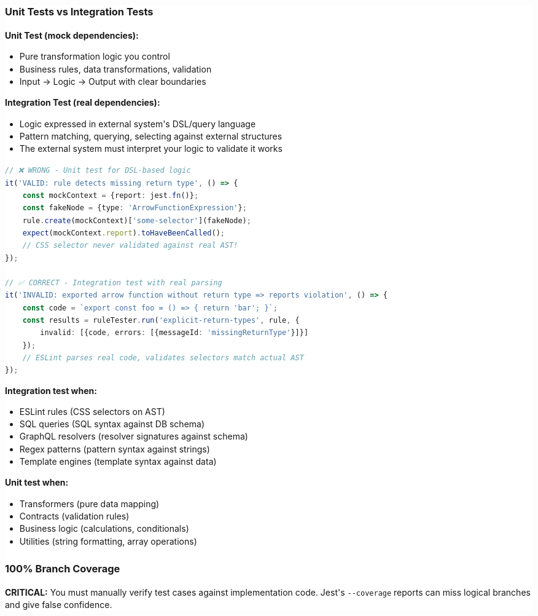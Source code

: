 ```typescript
```

### Unit Tests vs Integration Tests

**Unit Test (mock dependencies):**

- Pure transformation logic you control
- Business rules, data transformations, validation
- Input → Logic → Output with clear boundaries

**Integration Test (real dependencies):**

- Logic expressed in external system's DSL/query language
- Pattern matching, querying, selecting against external structures
- The external system must interpret your logic to validate it works

```typescript
// ❌ WRONG - Unit test for DSL-based logic
it('VALID: rule detects missing return type', () => {
    const mockContext = {report: jest.fn()};
    const fakeNode = {type: 'ArrowFunctionExpression'};
    rule.create(mockContext)['some-selector'](fakeNode);
    expect(mockContext.report).toHaveBeenCalled();
    // CSS selector never validated against real AST!
});

// ✅ CORRECT - Integration test with real parsing
it('INVALID: exported arrow function without return type => reports violation', () => {
    const code = `export const foo = () => { return 'bar'; }`;
    const results = ruleTester.run('explicit-return-types', rule, {
        invalid: [{code, errors: [{messageId: 'missingReturnType'}]}]
    });
    // ESLint parses real code, validates selectors match actual AST
});
```

**Integration test when:**

- ESLint rules (CSS selectors on AST)
- SQL queries (SQL syntax against DB schema)
- GraphQL resolvers (resolver signatures against schema)
- Regex patterns (pattern syntax against strings)
- Template engines (template syntax against data)

**Unit test when:**

- Transformers (pure data mapping)
- Contracts (validation rules)
- Business logic (calculations, conditionals)
- Utilities (string formatting, array operations)

### 100% Branch Coverage

**CRITICAL:** You must manually verify test cases against implementation code. Jest's `--coverage` reports can miss
logical branches and give false confidence.
